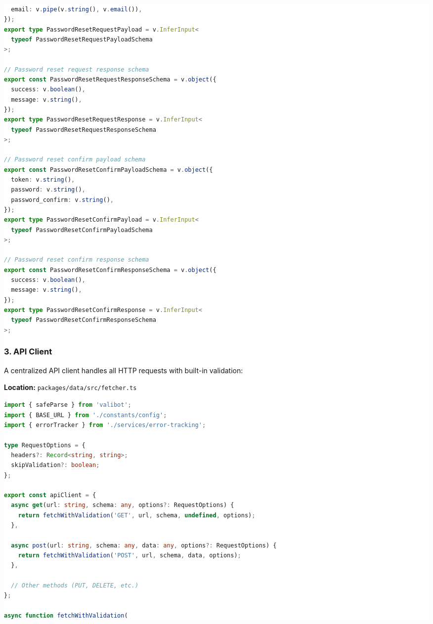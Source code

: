 ```typescript
  email: v.pipe(v.string(), v.email()),
});
export type PasswordResetRequestPayload = v.InferInput<
  typeof PasswordResetRequestPayloadSchema
>;

// Password reset request response schema
export const PasswordResetRequestResponseSchema = v.object({
  success: v.boolean(),
  message: v.string(),
});
export type PasswordResetRequestResponse = v.InferInput<
  typeof PasswordResetRequestResponseSchema
>;

// Password reset confirm payload schema
export const PasswordResetConfirmPayloadSchema = v.object({
  token: v.string(),
  password: v.string(),
  password_confirm: v.string(),
});
export type PasswordResetConfirmPayload = v.InferInput<
  typeof PasswordResetConfirmPayloadSchema
>;

// Password reset confirm response schema
export const PasswordResetConfirmResponseSchema = v.object({
  success: v.boolean(),
  message: v.string(),
});
export type PasswordResetConfirmResponse = v.InferInput<
  typeof PasswordResetConfirmResponseSchema
>;
```

### 3. API Client

A centralized API client handles all HTTP requests with built-in validation:

**Location:** `packages/data/src/fetcher.ts`

```typescript
import { safeParse } from 'valibot';
import { BASE_URL } from './constants/config';
import { errorTracker } from './services/error-tracking';

type RequestOptions = {
  headers?: Record<string, string>;
  skipValidation?: boolean;
};

export const apiClient = {
  async get(url: string, schema: any, options?: RequestOptions) {
    return fetchWithValidation('GET', url, schema, undefined, options);
  },

  async post(url: string, schema: any, data: any, options?: RequestOptions) {
    return fetchWithValidation('POST', url, schema, data, options);
  },

  // Other methods (PUT, DELETE, etc.)
};

async function fetchWithValidation(
```